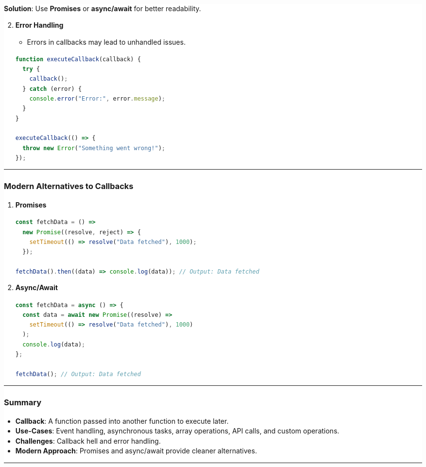    **Solution**: Use **Promises** or **async/await** for better readability.

2. **Error Handling**

   - Errors in callbacks may lead to unhandled issues.

   ```javascript
   function executeCallback(callback) {
     try {
       callback();
     } catch (error) {
       console.error("Error:", error.message);
     }
   }

   executeCallback(() => {
     throw new Error("Something went wrong!");
   });
   ```

---

### **Modern Alternatives to Callbacks**

1. **Promises**

   ```javascript
   const fetchData = () =>
     new Promise((resolve, reject) => {
       setTimeout(() => resolve("Data fetched"), 1000);
     });

   fetchData().then((data) => console.log(data)); // Output: Data fetched
   ```

2. **Async/Await**

   ```javascript
   const fetchData = async () => {
     const data = await new Promise((resolve) =>
       setTimeout(() => resolve("Data fetched"), 1000)
     );
     console.log(data);
   };

   fetchData(); // Output: Data fetched
   ```

---

### **Summary**

- **Callback**: A function passed into another function to execute later.
- **Use-Cases**: Event handling, asynchronous tasks, array operations, API calls, and custom operations.
- **Challenges**: Callback hell and error handling.
- **Modern Approach**: Promises and async/await provide cleaner alternatives.

---